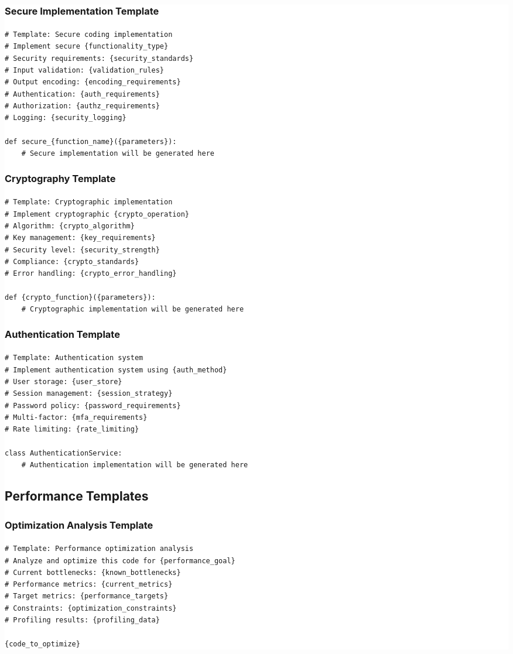 ### Secure Implementation Template
```
# Template: Secure coding implementation
# Implement secure {functionality_type}
# Security requirements: {security_standards}
# Input validation: {validation_rules}
# Output encoding: {encoding_requirements}
# Authentication: {auth_requirements}
# Authorization: {authz_requirements}
# Logging: {security_logging}

def secure_{function_name}({parameters}):
    # Secure implementation will be generated here
```

### Cryptography Template
```
# Template: Cryptographic implementation
# Implement cryptographic {crypto_operation}
# Algorithm: {crypto_algorithm}
# Key management: {key_requirements}
# Security level: {security_strength}
# Compliance: {crypto_standards}
# Error handling: {crypto_error_handling}

def {crypto_function}({parameters}):
    # Cryptographic implementation will be generated here
```

### Authentication Template
```
# Template: Authentication system
# Implement authentication system using {auth_method}
# User storage: {user_store}
# Session management: {session_strategy}
# Password policy: {password_requirements}
# Multi-factor: {mfa_requirements}
# Rate limiting: {rate_limiting}

class AuthenticationService:
    # Authentication implementation will be generated here
```

## Performance Templates

### Optimization Analysis Template
```
# Template: Performance optimization analysis
# Analyze and optimize this code for {performance_goal}
# Current bottlenecks: {known_bottlenecks}
# Performance metrics: {current_metrics}
# Target metrics: {performance_targets}
# Constraints: {optimization_constraints}
# Profiling results: {profiling_data}

{code_to_optimize}
```
